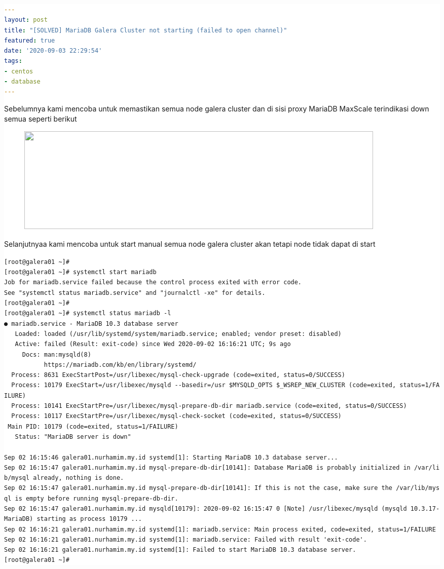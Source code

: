 ```yaml
---
layout: post
title: "[SOLVED] MariaDB Galera Cluster not starting (failed to open channel)"
featured: true
date: '2020-09-03 22:29:54'
tags:
- centos
- database
---
```


Sebelumnya kami mencoba untuk memastikan semua node galera cluster dan di sisi proxy MariaDB MaxScale terindikasi down semua seperti berikut

<figure class="wp-block-image size-large"><img loading="lazy" width="688" height="193" src="/content/images/wordpress/2020/09/image-11.png" alt="" class="wp-image-444" srcset="/content/images/wordpress/2020/09/image-11.png 688w, /content/images/wordpress/2020/09/image-11-300x84.png 300w" sizes="(max-width: 688px) 100vw, 688px"></figure>

Selanjutnyaa kami mencoba untuk start manual semua node galera cluster akan tetapi node tidak dapat di start

    [root@galera01 ~]#
    [root@galera01 ~]# systemctl start mariadb
    Job for mariadb.service failed because the control process exited with error code.
    See "systemctl status mariadb.service" and "journalctl -xe" for details.
    [root@galera01 ~]#
    [root@galera01 ~]# systemctl status mariadb -l
    ● mariadb.service - MariaDB 10.3 database server
       Loaded: loaded (/usr/lib/systemd/system/mariadb.service; enabled; vendor preset: disabled)
       Active: failed (Result: exit-code) since Wed 2020-09-02 16:16:21 UTC; 9s ago
         Docs: man:mysqld(8)
               https://mariadb.com/kb/en/library/systemd/
      Process: 8631 ExecStartPost=/usr/libexec/mysql-check-upgrade (code=exited, status=0/SUCCESS)
      Process: 10179 ExecStart=/usr/libexec/mysqld --basedir=/usr $MYSQLD_OPTS $_WSREP_NEW_CLUSTER (code=exited, status=1/FAILURE)
      Process: 10141 ExecStartPre=/usr/libexec/mysql-prepare-db-dir mariadb.service (code=exited, status=0/SUCCESS)
      Process: 10117 ExecStartPre=/usr/libexec/mysql-check-socket (code=exited, status=0/SUCCESS)
     Main PID: 10179 (code=exited, status=1/FAILURE)
       Status: "MariaDB server is down"
    
    Sep 02 16:15:46 galera01.nurhamim.my.id systemd[1]: Starting MariaDB 10.3 database server...
    Sep 02 16:15:47 galera01.nurhamim.my.id mysql-prepare-db-dir[10141]: Database MariaDB is probably initialized in /var/lib/mysql already, nothing is done.
    Sep 02 16:15:47 galera01.nurhamim.my.id mysql-prepare-db-dir[10141]: If this is not the case, make sure the /var/lib/mysql is empty before running mysql-prepare-db-dir.
    Sep 02 16:15:47 galera01.nurhamim.my.id mysqld[10179]: 2020-09-02 16:15:47 0 [Note] /usr/libexec/mysqld (mysqld 10.3.17-MariaDB) starting as process 10179 ...
    Sep 02 16:16:21 galera01.nurhamim.my.id systemd[1]: mariadb.service: Main process exited, code=exited, status=1/FAILURE
    Sep 02 16:16:21 galera01.nurhamim.my.id systemd[1]: mariadb.service: Failed with result 'exit-code'.
    Sep 02 16:16:21 galera01.nurhamim.my.id systemd[1]: Failed to start MariaDB 10.3 database server.
    [root@galera01 ~]#
